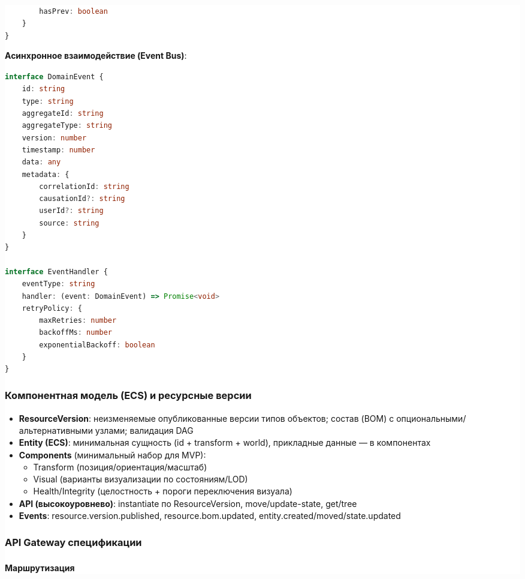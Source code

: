 ```typescript
        hasPrev: boolean
    }
}
```

**Асинхронное взаимодействие (Event Bus)**:

```typescript
interface DomainEvent {
    id: string
    type: string
    aggregateId: string
    aggregateType: string
    version: number
    timestamp: number
    data: any
    metadata: {
        correlationId: string
        causationId?: string
        userId?: string
        source: string
    }
}

interface EventHandler {
    eventType: string
    handler: (event: DomainEvent) => Promise<void>
    retryPolicy: {
        maxRetries: number
        backoffMs: number
        exponentialBackoff: boolean
    }
}
```

### Компонентная модель (ECS) и ресурсные версии

-   **ResourceVersion**: неизменяемые опубликованные версии типов объектов; состав (BOM) с опциональными/альтернативными узлами; валидация DAG
-   **Entity (ECS)**: минимальная сущность (id + transform + world), прикладные данные — в компонентах
-   **Components** (минимальный набор для MVP):
    -   Transform (позиция/ориентация/масштаб)
    -   Visual (варианты визуализации по состояниям/LOD)
    -   Health/Integrity (целостность + пороги переключения визуала)
-   **API (высокоуровнево)**: instantiate по ResourceVersion, move/update-state, get/tree
-   **Events**: resource.version.published, resource.bom.updated, entity.created/moved/state.updated

### API Gateway спецификации

#### Маршрутизация
